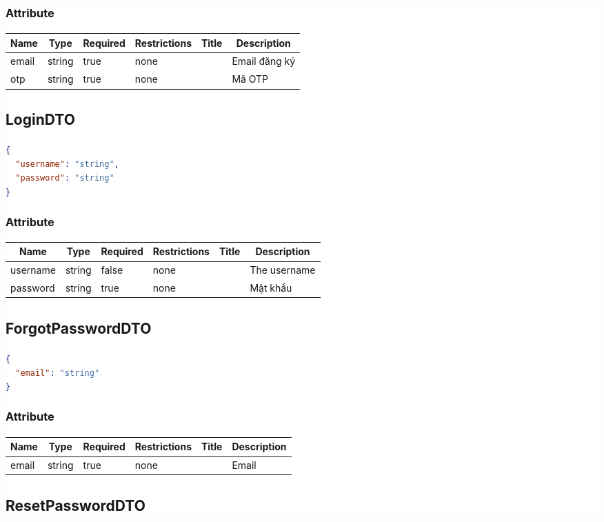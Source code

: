 ### Attribute

|Name|Type|Required|Restrictions|Title|Description|
|---|---|---|---|---|---|
|email|string|true|none||Email đăng ký|
|otp|string|true|none||Mã OTP|

<h2 id="tocS_LoginDTO">LoginDTO</h2>

<a id="schemalogindto"></a>
<a id="schema_LoginDTO"></a>
<a id="tocSlogindto"></a>
<a id="tocslogindto"></a>

```json
{
  "username": "string",
  "password": "string"
}

```

### Attribute

|Name|Type|Required|Restrictions|Title|Description|
|---|---|---|---|---|---|
|username|string|false|none||The username|
|password|string|true|none||Mật khẩu|

<h2 id="tocS_ForgotPasswordDTO">ForgotPasswordDTO</h2>

<a id="schemaforgotpassworddto"></a>
<a id="schema_ForgotPasswordDTO"></a>
<a id="tocSforgotpassworddto"></a>
<a id="tocsforgotpassworddto"></a>

```json
{
  "email": "string"
}

```

### Attribute

|Name|Type|Required|Restrictions|Title|Description|
|---|---|---|---|---|---|
|email|string|true|none||Email|

<h2 id="tocS_ResetPasswordDTO">ResetPasswordDTO</h2>

<a id="schemaresetpassworddto"></a>
<a id="schema_ResetPasswordDTO"></a>
<a id="tocSresetpassworddto"></a>
<a id="tocsresetpassworddto"></a>
